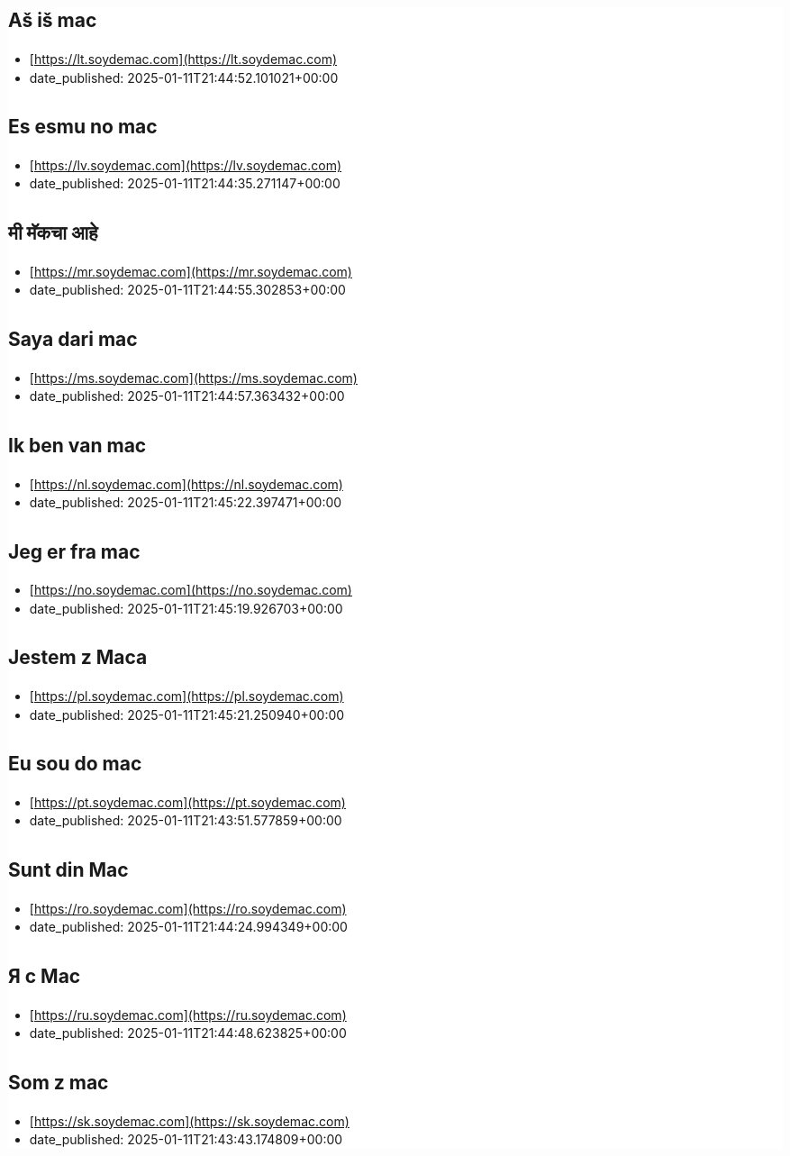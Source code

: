  ## Aš iš mac
 - [https://lt.soydemac.com](https://lt.soydemac.com)
 - date_published: 2025-01-11T21:44:52.101021+00:00

 ## Es esmu no mac
 - [https://lv.soydemac.com](https://lv.soydemac.com)
 - date_published: 2025-01-11T21:44:35.271147+00:00

 ## मी मॅकचा आहे
 - [https://mr.soydemac.com](https://mr.soydemac.com)
 - date_published: 2025-01-11T21:44:55.302853+00:00

 ## Saya dari mac
 - [https://ms.soydemac.com](https://ms.soydemac.com)
 - date_published: 2025-01-11T21:44:57.363432+00:00

 ## Ik ben van mac
 - [https://nl.soydemac.com](https://nl.soydemac.com)
 - date_published: 2025-01-11T21:45:22.397471+00:00

 ## Jeg er fra mac
 - [https://no.soydemac.com](https://no.soydemac.com)
 - date_published: 2025-01-11T21:45:19.926703+00:00

 ## Jestem z Maca
 - [https://pl.soydemac.com](https://pl.soydemac.com)
 - date_published: 2025-01-11T21:45:21.250940+00:00

 ## Eu sou do mac
 - [https://pt.soydemac.com](https://pt.soydemac.com)
 - date_published: 2025-01-11T21:43:51.577859+00:00

 ## Sunt din Mac
 - [https://ro.soydemac.com](https://ro.soydemac.com)
 - date_published: 2025-01-11T21:44:24.994349+00:00

 ## Я с Mac
 - [https://ru.soydemac.com](https://ru.soydemac.com)
 - date_published: 2025-01-11T21:44:48.623825+00:00

 ## Som z mac
 - [https://sk.soydemac.com](https://sk.soydemac.com)
 - date_published: 2025-01-11T21:43:43.174809+00:00
